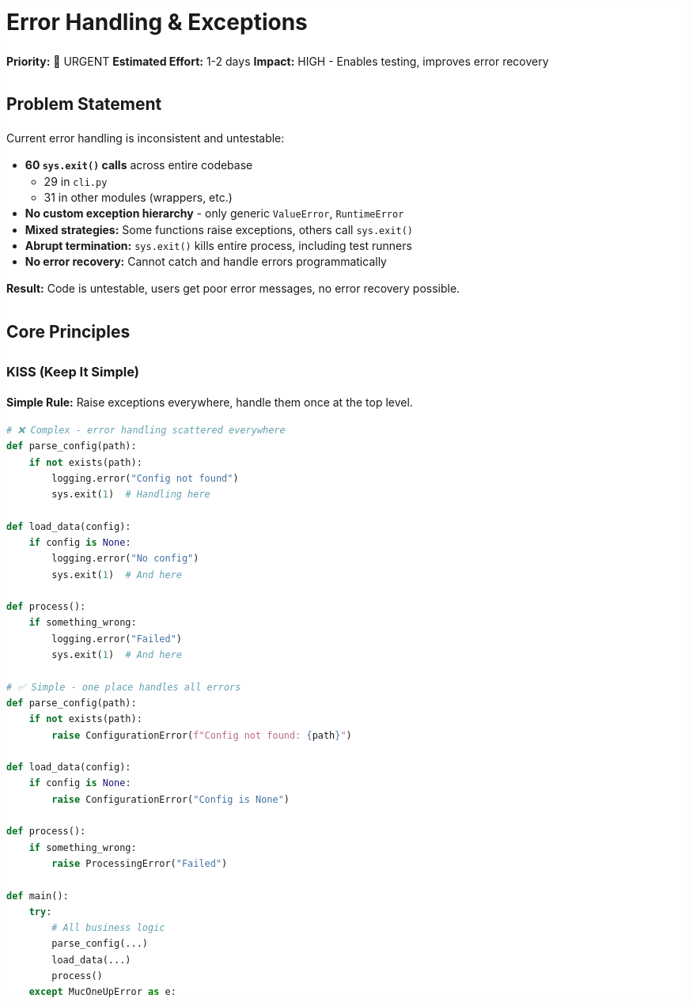 # Error Handling & Exceptions

**Priority:** 🔴 URGENT
**Estimated Effort:** 1-2 days
**Impact:** HIGH - Enables testing, improves error recovery

## Problem Statement

Current error handling is inconsistent and untestable:

- **60 `sys.exit()` calls** across entire codebase
  - 29 in `cli.py`
  - 31 in other modules (wrappers, etc.)
- **No custom exception hierarchy** - only generic `ValueError`, `RuntimeError`
- **Mixed strategies:** Some functions raise exceptions, others call `sys.exit()`
- **Abrupt termination:** `sys.exit()` kills entire process, including test runners
- **No error recovery:** Cannot catch and handle errors programmatically

**Result:** Code is untestable, users get poor error messages, no error recovery possible.

## Core Principles

### KISS (Keep It Simple)

**Simple Rule:** Raise exceptions everywhere, handle them once at the top level.

```python
# ❌ Complex - error handling scattered everywhere
def parse_config(path):
    if not exists(path):
        logging.error("Config not found")
        sys.exit(1)  # Handling here

def load_data(config):
    if config is None:
        logging.error("No config")
        sys.exit(1)  # And here

def process():
    if something_wrong:
        logging.error("Failed")
        sys.exit(1)  # And here

# ✅ Simple - one place handles all errors
def parse_config(path):
    if not exists(path):
        raise ConfigurationError(f"Config not found: {path}")

def load_data(config):
    if config is None:
        raise ConfigurationError("Config is None")

def process():
    if something_wrong:
        raise ProcessingError("Failed")

def main():
    try:
        # All business logic
        parse_config(...)
        load_data(...)
        process()
    except MucOneUpError as e:
```